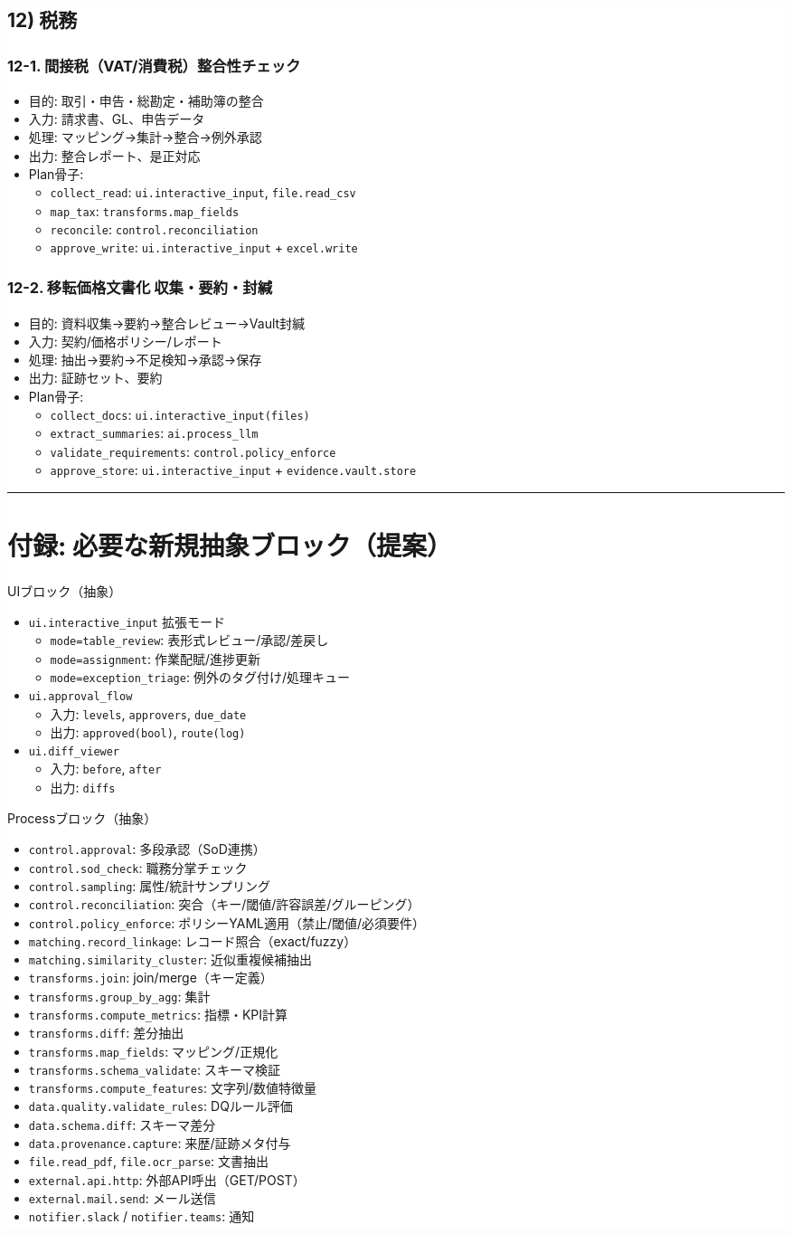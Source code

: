 ## 12) 税務

### 12-1. 間接税（VAT/消費税）整合性チェック
- 目的: 取引・申告・総勘定・補助簿の整合
- 入力: 請求書、GL、申告データ
- 処理: マッピング→集計→整合→例外承認
- 出力: 整合レポート、是正対応
- Plan骨子:
  - `collect_read`: `ui.interactive_input`, `file.read_csv`
  - `map_tax`: `transforms.map_fields`
  - `reconcile`: `control.reconciliation`
  - `approve_write`: `ui.interactive_input` + `excel.write`

### 12-2. 移転価格文書化 収集・要約・封緘
- 目的: 資料収集→要約→整合レビュー→Vault封緘
- 入力: 契約/価格ポリシー/レポート
- 処理: 抽出→要約→不足検知→承認→保存
- 出力: 証跡セット、要約
- Plan骨子:
  - `collect_docs`: `ui.interactive_input(files)`
  - `extract_summaries`: `ai.process_llm`
  - `validate_requirements`: `control.policy_enforce`
  - `approve_store`: `ui.interactive_input` + `evidence.vault.store`

---

# 付録: 必要な新規抽象ブロック（提案）

UIブロック（抽象）
- `ui.interactive_input` 拡張モード
  - `mode=table_review`: 表形式レビュー/承認/差戻し
  - `mode=assignment`: 作業配賦/進捗更新
  - `mode=exception_triage`: 例外のタグ付け/処理キュー
- `ui.approval_flow`
  - 入力: `levels`, `approvers`, `due_date`
  - 出力: `approved(bool)`, `route(log)`
- `ui.diff_viewer`
  - 入力: `before`, `after`
  - 出力: `diffs`

Processブロック（抽象）
- `control.approval`: 多段承認（SoD連携）
- `control.sod_check`: 職務分掌チェック
- `control.sampling`: 属性/統計サンプリング
- `control.reconciliation`: 突合（キー/閾値/許容誤差/グルーピング）
- `control.policy_enforce`: ポリシーYAML適用（禁止/閾値/必須要件）
- `matching.record_linkage`: レコード照合（exact/fuzzy）
- `matching.similarity_cluster`: 近似重複候補抽出
- `transforms.join`: join/merge（キー定義）
- `transforms.group_by_agg`: 集計
- `transforms.compute_metrics`: 指標・KPI計算
- `transforms.diff`: 差分抽出
- `transforms.map_fields`: マッピング/正規化
- `transforms.schema_validate`: スキーマ検証
- `transforms.compute_features`: 文字列/数値特徴量
- `data.quality.validate_rules`: DQルール評価
- `data.schema.diff`: スキーマ差分
- `data.provenance.capture`: 来歴/証跡メタ付与
- `file.read_pdf`, `file.ocr_parse`: 文書抽出
- `external.api.http`: 外部API呼出（GET/POST）
- `external.mail.send`: メール送信
- `notifier.slack` / `notifier.teams`: 通知